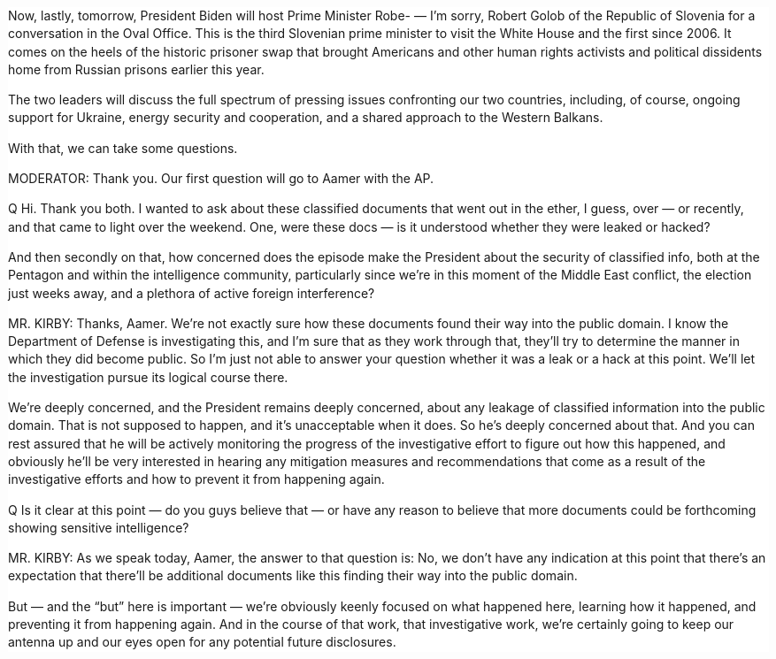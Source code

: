 Now, lastly, tomorrow, President Biden will host Prime Minister Robe- —
I’m sorry, Robert Golob of the Republic of Slovenia for a conversation
in the Oval Office. This is the third Slovenian prime minister to visit
the White House and the first since 2006. It comes on the heels of the
historic prisoner swap that brought Americans and other human rights
activists and political dissidents home from Russian prisons earlier
this year.

The two leaders will discuss the full spectrum of pressing issues
confronting our two countries, including, of course, ongoing support for
Ukraine, energy security and cooperation, and a shared approach to the
Western Balkans.

With that, we can take some questions.

MODERATOR: Thank you. Our first question will go to Aamer with the AP.

Q Hi. Thank you both. I wanted to ask about these classified documents
that went out in the ether, I guess, over — or recently, and that came
to light over the weekend. One, were these docs — is it understood
whether they were leaked or hacked?

And then secondly on that, how concerned does the episode make the
President about the security of classified info, both at the Pentagon
and within the intelligence community, particularly since we’re in this
moment of the Middle East conflict, the election just weeks away, and a
plethora of active foreign interference?

MR. KIRBY: Thanks, Aamer. We’re not exactly sure how these documents
found their way into the public domain. I know the Department of Defense
is investigating this, and I’m sure that as they work through that,
they’ll try to determine the manner in which they did become public. So
I’m just not able to answer your question whether it was a leak or a
hack at this point. We’ll let the investigation pursue its logical
course there.

We’re deeply concerned, and the President remains deeply concerned,
about any leakage of classified information into the public domain. That
is not supposed to happen, and it’s unacceptable when it does. So he’s
deeply concerned about that. And you can rest assured that he will be
actively monitoring the progress of the investigative effort to figure
out how this happened, and obviously he’ll be very interested in hearing
any mitigation measures and recommendations that come as a result of the
investigative efforts and how to prevent it from happening again.

Q Is it clear at this point — do you guys believe that — or have any
reason to believe that more documents could be forthcoming showing
sensitive intelligence?

MR. KIRBY: As we speak today, Aamer, the answer to that question is: No,
we don’t have any indication at this point that there’s an expectation
that there’ll be additional documents like this finding their way into
the public domain.

But — and the “but” here is important — we’re obviously keenly focused
on what happened here, learning how it happened, and preventing it from
happening again. And in the course of that work, that investigative
work, we’re certainly going to keep our antenna up and our eyes open for
any potential future disclosures.
